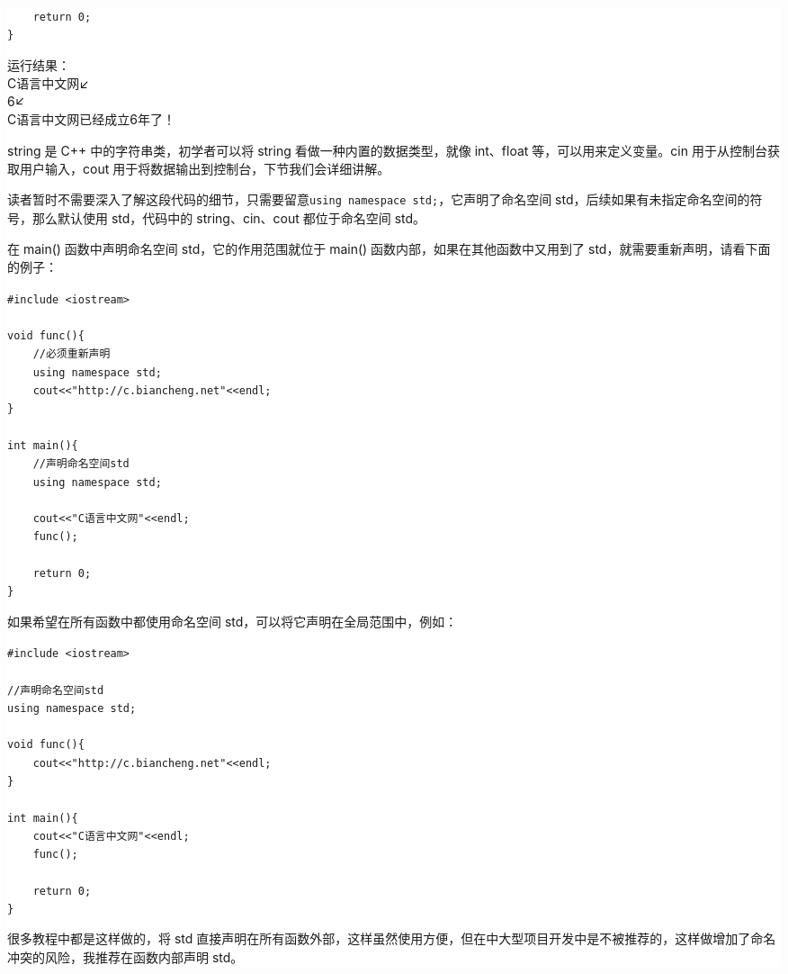 ```
    return 0;
}
```
运行结果：  
C语言中文网↙  
6↙  
C语言中文网已经成立6年了！  
  
string 是 C++ 中的字符串类，初学者可以将 string 看做一种内置的数据类型，就像 int、float 等，可以用来定义变量。cin 用于从控制台获取用户输入，cout 用于将数据输出到控制台，下节我们会详细讲解。  
  
读者暂时不需要深入了解这段代码的细节，只需要留意`using namespace std;`，它声明了命名空间 std，后续如果有未指定命名空间的符号，那么默认使用 std，代码中的 string、cin、cout 都位于命名空间 std。  
  
在 main() 函数中声明命名空间 std，它的作用范围就位于 main() 函数内部，如果在其他函数中又用到了 std，就需要重新声明，请看下面的例子：
```
#include <iostream>

void func(){
    //必须重新声明
    using namespace std;
    cout<<"http://c.biancheng.net"<<endl;
}

int main(){
    //声明命名空间std
    using namespace std;
   
    cout<<"C语言中文网"<<endl;
    func();

    return 0;
}
```
如果希望在所有函数中都使用命名空间 std，可以将它声明在全局范围中，例如：
```
#include <iostream>

//声明命名空间std
using namespace std;

void func(){
    cout<<"http://c.biancheng.net"<<endl;
}

int main(){
    cout<<"C语言中文网"<<endl;
    func();

    return 0;
}
```
很多教程中都是这样做的，将 std 直接声明在所有函数外部，这样虽然使用方便，但在中大型项目开发中是不被推荐的，这样做增加了命名冲突的风险，我推荐在函数内部声明 std。  
  